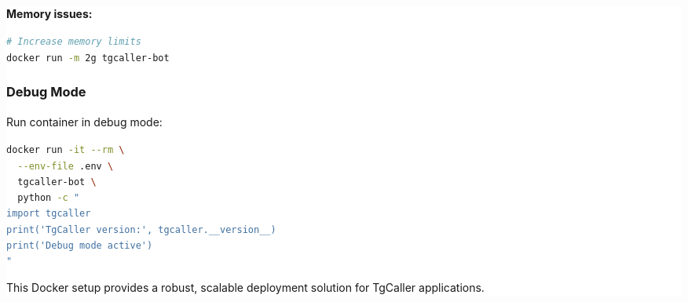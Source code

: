 **Memory issues:**
```bash
# Increase memory limits
docker run -m 2g tgcaller-bot
```

### Debug Mode

Run container in debug mode:

```bash
docker run -it --rm \
  --env-file .env \
  tgcaller-bot \
  python -c "
import tgcaller
print('TgCaller version:', tgcaller.__version__)
print('Debug mode active')
"
```

This Docker setup provides a robust, scalable deployment solution for TgCaller applications.